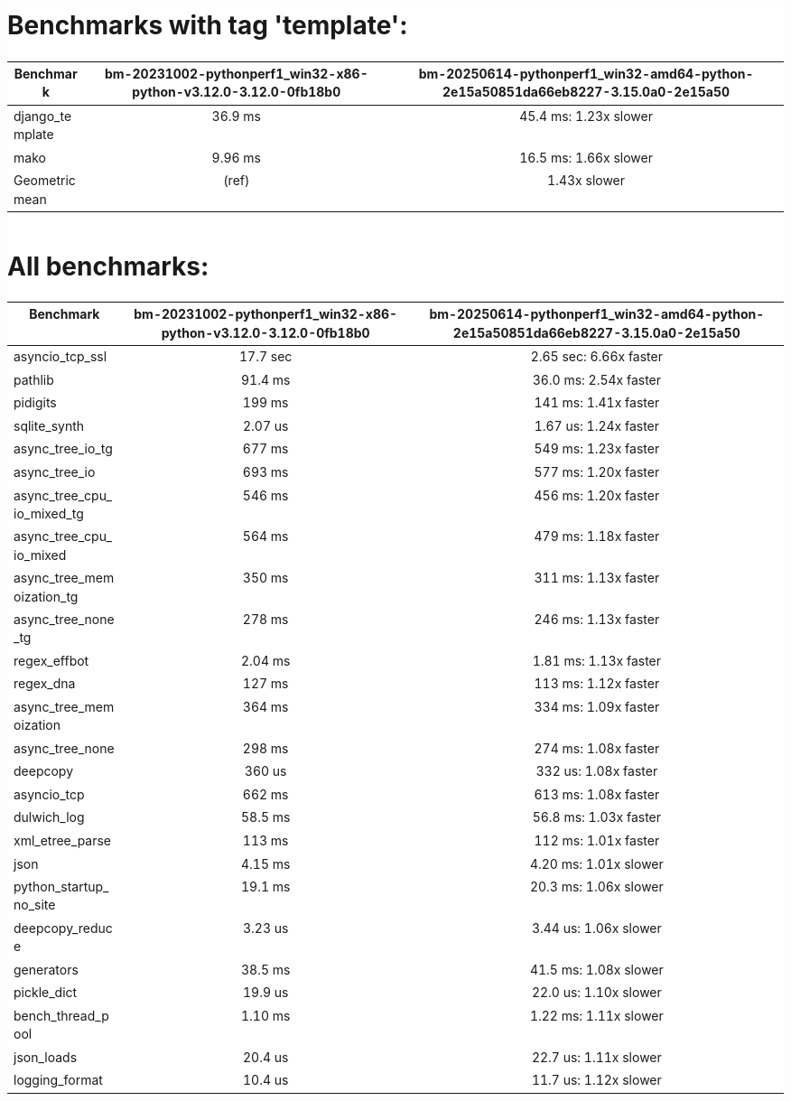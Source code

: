 Benchmarks with tag 'template':
===============================

| Benchmark       | bm-20231002-pythonperf1_win32-x86-python-v3.12.0-3.12.0-0fb18b0 | bm-20250614-pythonperf1_win32-amd64-python-2e15a50851da66eb8227-3.15.0a0-2e15a50 |
|-----------------|:---------------------------------------------------------------:|:--------------------------------------------------------------------------------:|
| django_template | 36.9 ms                                                         | 45.4 ms: 1.23x slower                                                            |
| mako            | 9.96 ms                                                         | 16.5 ms: 1.66x slower                                                            |
| Geometric mean  | (ref)                                                           | 1.43x slower                                                                     |

All benchmarks:
===============

| Benchmark                  | bm-20231002-pythonperf1_win32-x86-python-v3.12.0-3.12.0-0fb18b0 | bm-20250614-pythonperf1_win32-amd64-python-2e15a50851da66eb8227-3.15.0a0-2e15a50 |
|----------------------------|:---------------------------------------------------------------:|:--------------------------------------------------------------------------------:|
| asyncio_tcp_ssl            | 17.7 sec                                                        | 2.65 sec: 6.66x faster                                                           |
| pathlib                    | 91.4 ms                                                         | 36.0 ms: 2.54x faster                                                            |
| pidigits                   | 199 ms                                                          | 141 ms: 1.41x faster                                                             |
| sqlite_synth               | 2.07 us                                                         | 1.67 us: 1.24x faster                                                            |
| async_tree_io_tg           | 677 ms                                                          | 549 ms: 1.23x faster                                                             |
| async_tree_io              | 693 ms                                                          | 577 ms: 1.20x faster                                                             |
| async_tree_cpu_io_mixed_tg | 546 ms                                                          | 456 ms: 1.20x faster                                                             |
| async_tree_cpu_io_mixed    | 564 ms                                                          | 479 ms: 1.18x faster                                                             |
| async_tree_memoization_tg  | 350 ms                                                          | 311 ms: 1.13x faster                                                             |
| async_tree_none_tg         | 278 ms                                                          | 246 ms: 1.13x faster                                                             |
| regex_effbot               | 2.04 ms                                                         | 1.81 ms: 1.13x faster                                                            |
| regex_dna                  | 127 ms                                                          | 113 ms: 1.12x faster                                                             |
| async_tree_memoization     | 364 ms                                                          | 334 ms: 1.09x faster                                                             |
| async_tree_none            | 298 ms                                                          | 274 ms: 1.08x faster                                                             |
| deepcopy                   | 360 us                                                          | 332 us: 1.08x faster                                                             |
| asyncio_tcp                | 662 ms                                                          | 613 ms: 1.08x faster                                                             |
| dulwich_log                | 58.5 ms                                                         | 56.8 ms: 1.03x faster                                                            |
| xml_etree_parse            | 113 ms                                                          | 112 ms: 1.01x faster                                                             |
| json                       | 4.15 ms                                                         | 4.20 ms: 1.01x slower                                                            |
| python_startup_no_site     | 19.1 ms                                                         | 20.3 ms: 1.06x slower                                                            |
| deepcopy_reduce            | 3.23 us                                                         | 3.44 us: 1.06x slower                                                            |
| generators                 | 38.5 ms                                                         | 41.5 ms: 1.08x slower                                                            |
| pickle_dict                | 19.9 us                                                         | 22.0 us: 1.10x slower                                                            |
| bench_thread_pool          | 1.10 ms                                                         | 1.22 ms: 1.11x slower                                                            |
| json_loads                 | 20.4 us                                                         | 22.7 us: 1.11x slower                                                            |
| logging_format             | 10.4 us                                                         | 11.7 us: 1.12x slower                                                            |